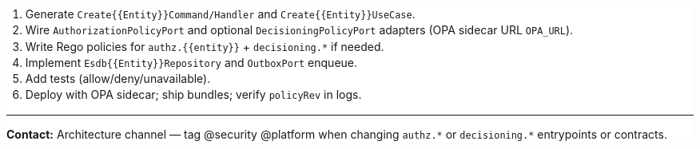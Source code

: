 1. Generate `Create{{Entity}}Command/Handler` and `Create{{Entity}}UseCase`.
2. Wire `AuthorizationPolicyPort` and optional `DecisioningPolicyPort` adapters (OPA sidecar URL `OPA_URL`).
3. Write Rego policies for `authz.{{entity}}` + `decisioning.*` if needed.
4. Implement `Esdb{{Entity}}Repository` and `OutboxPort` enqueue.
5. Add tests (allow/deny/unavailable).
6. Deploy with OPA sidecar; ship bundles; verify `policyRev` in logs.

---

**Contact:** Architecture channel — tag @security @platform when changing `authz.*` or `decisioning.*` entrypoints or contracts.
